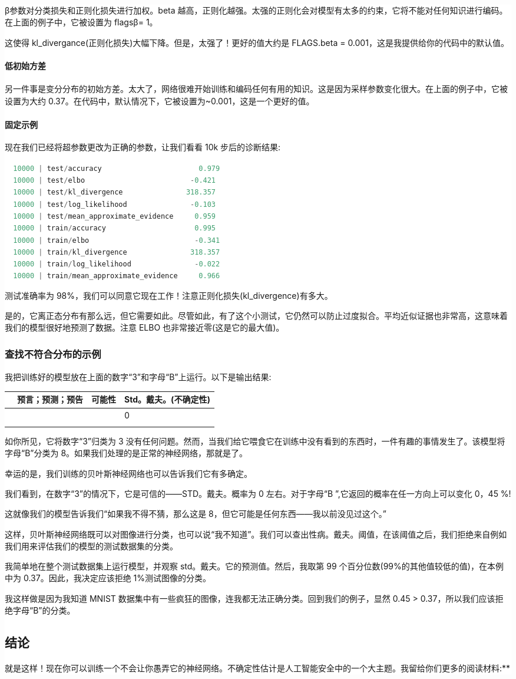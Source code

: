 β参数对分类损失和正则化损失进行加权。beta 越高，正则化越强。太强的正则化会对模型有太多的约束，它将不能对任何知识进行编码。在上面的例子中，它被设置为 flagsβ= 1。

这使得 kl_divergance(正则化损失)大幅下降。但是，太强了！更好的值大约是 FLAGS.beta = 0.001，这是我提供给你的代码中的默认值。

#### 低初始方差

另一件事是变分分布的初始方差。太大了，网络很难开始训练和编码任何有用的知识。这是因为采样参数变化很大。在上面的例子中，它被设置为大约 0.37。在代码中，默认情况下，它被设置为~0.001，这是一个更好的值。

#### 固定示例

现在我们已经将超参数更改为正确的参数，让我们看看 10k 步后的诊断结果:

```py
  10000 | test/accuracy                       0.979
  10000 | test/elbo                         -0.421
  10000 | test/kl_divergence               318.357
  10000 | test/log_likelihood               -0.103
  10000 | test/mean_approximate_evidence     0.959
  10000 | train/accuracy                     0.995
  10000 | train/elbo                         -0.341
  10000 | train/kl_divergence               318.357
  10000 | train/log_likelihood               -0.022
  10000 | train/mean_approximate_evidence     0.966

```

测试准确率为 98%，我们可以同意它现在工作！注意正则化损失(kl_divergence)有多大。

是的，它离正态分布有那么远，但它需要如此。尽管如此，有了这个小测试，它仍然可以防止过度拟合。平均近似证据也非常高，这意味着我们的模型很好地预测了数据。注意 ELBO 也非常接近零(这是它的最大值)。

### 查找不符合分布的示例

我把训练好的模型放在上面的数字“3”和字母“B”上运行。以下是输出结果:

|  | 预言；预测；预告 | 可能性 | Std。戴夫。(不确定性) |
| --- | --- | --- | --- |
|  |  |  | 0 |
|  |  |  |  |

如你所见，它将数字“3”归类为 3 没有任何问题。然而，当我们给它喂食它在训练中没有看到的东西时，一件有趣的事情发生了。该模型将字母“B”分类为 8。如果我们处理的是正常的神经网络，那就是了。

幸运的是，我们训练的贝叶斯神经网络也可以告诉我们它有多确定。

我们看到，在数字“3”的情况下，它是可信的——STD。戴夫。概率为 0 左右。对于字母“B ”,它返回的概率在任一方向上可以变化 0，45 %!

这就像我们的模型告诉我们“如果我不得不猜，那么这是 8，但它可能是任何东西——我以前没见过这个。”

这样，贝叶斯神经网络既可以对图像进行分类，也可以说“我不知道”。我们可以查出性病。戴夫。阈值，在该阈值之后，我们拒绝来自例如我们用来评估我们的模型的测试数据集的分类。

我简单地在整个测试数据集上运行模型，并观察 std。戴夫。它的预测值。然后，我取第 99 个百分位数(99%的其他值较低的值)，在本例中为 0.37。因此，我决定应该拒绝 1%测试图像的分类。

我这样做是因为我知道 MNIST 数据集中有一些疯狂的图像，连我都无法正确分类。回到我们的例子，显然 0.45 > 0.37，所以我们应该拒绝字母“B”的分类。

## 结论

就是这样！现在你可以训练一个不会让你愚弄它的神经网络。不确定性估计是人工智能安全中的一个大主题。我留给你们更多的阅读材料:**